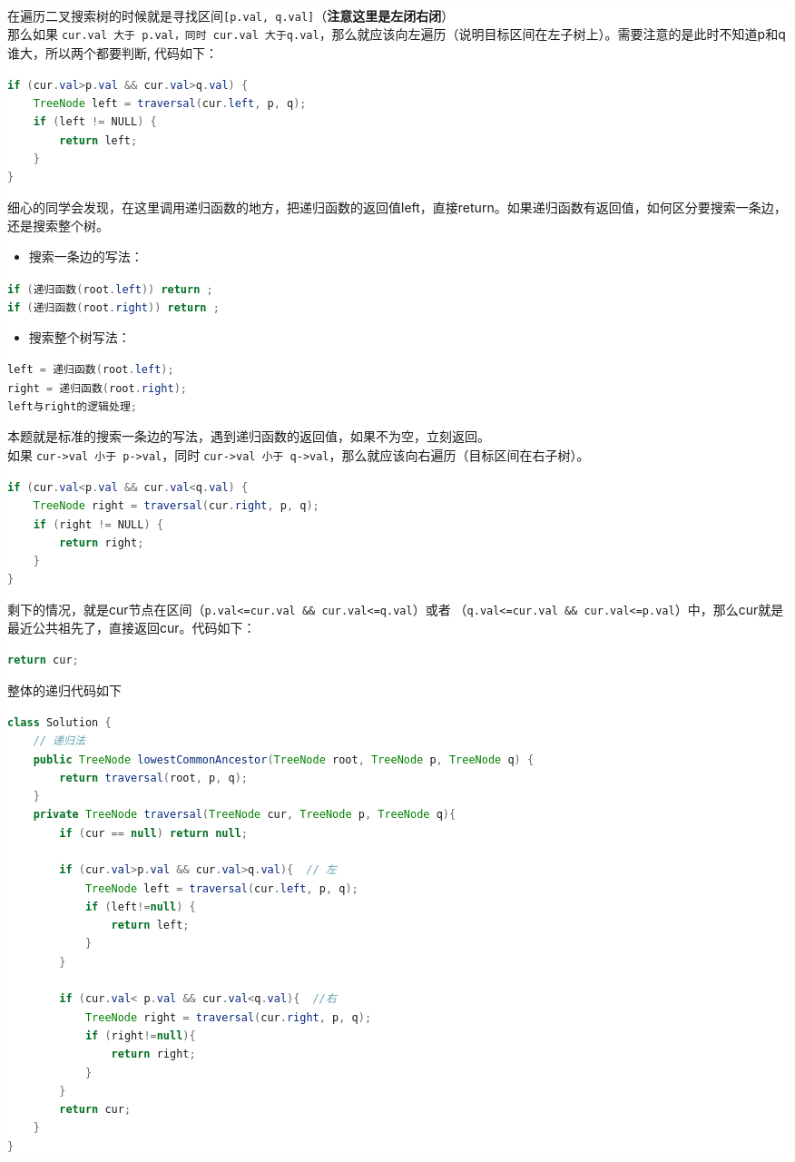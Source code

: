在遍历二叉搜索树的时候就是寻找区间`[p.val, q.val]`（**注意这里是左闭右闭**）<br />那么如果 `cur.val 大于 p.val，同时 cur.val 大于q.val`，那么就应该向左遍历（说明目标区间在左子树上）。需要注意的是此时不知道p和q谁大，所以两个都要判断, 代码如下：
```java
if (cur.val>p.val && cur.val>q.val) {
    TreeNode left = traversal(cur.left, p, q);
    if (left != NULL) {
        return left;
    }
}
```
细心的同学会发现，在这里调用递归函数的地方，把递归函数的返回值left，直接return。如果递归函数有返回值，如何区分要搜索一条边，还是搜索整个树。

- 搜索一条边的写法：
```java
if (递归函数(root.left)) return ;
if (递归函数(root.right)) return ;
```

- 搜索整个树写法：
```java
left = 递归函数(root.left);
right = 递归函数(root.right);
left与right的逻辑处理;
```
本题就是标准的搜索一条边的写法，遇到递归函数的返回值，如果不为空，立刻返回。<br />如果 `cur->val 小于 p->val`，同时 `cur->val 小于 q->val`，那么就应该向右遍历（目标区间在右子树）。
```java
if (cur.val<p.val && cur.val<q.val) {
    TreeNode right = traversal(cur.right, p, q);
    if (right != NULL) {
        return right;
    }
}
```
剩下的情况，就是cur节点在区间（`p.val<=cur.val && cur.val<=q.val`）或者 （`q.val<=cur.val && cur.val<=p.val`）中，那么cur就是最近公共祖先了，直接返回cur。代码如下：
```java
return cur;
```
整体的递归代码如下
```java
class Solution {
    // 递归法
    public TreeNode lowestCommonAncestor(TreeNode root, TreeNode p, TreeNode q) {
        return traversal(root, p, q);
    }
    private TreeNode traversal(TreeNode cur, TreeNode p, TreeNode q){
        if (cur == null) return null;

        if (cur.val>p.val && cur.val>q.val){  // 左
            TreeNode left = traversal(cur.left, p, q);
            if (left!=null) {
                return left;
            }
        }

        if (cur.val< p.val && cur.val<q.val){  //右
            TreeNode right = traversal(cur.right, p, q);
            if (right!=null){
                return right;
            }
        }
        return cur;
    }
}
```
```java
```